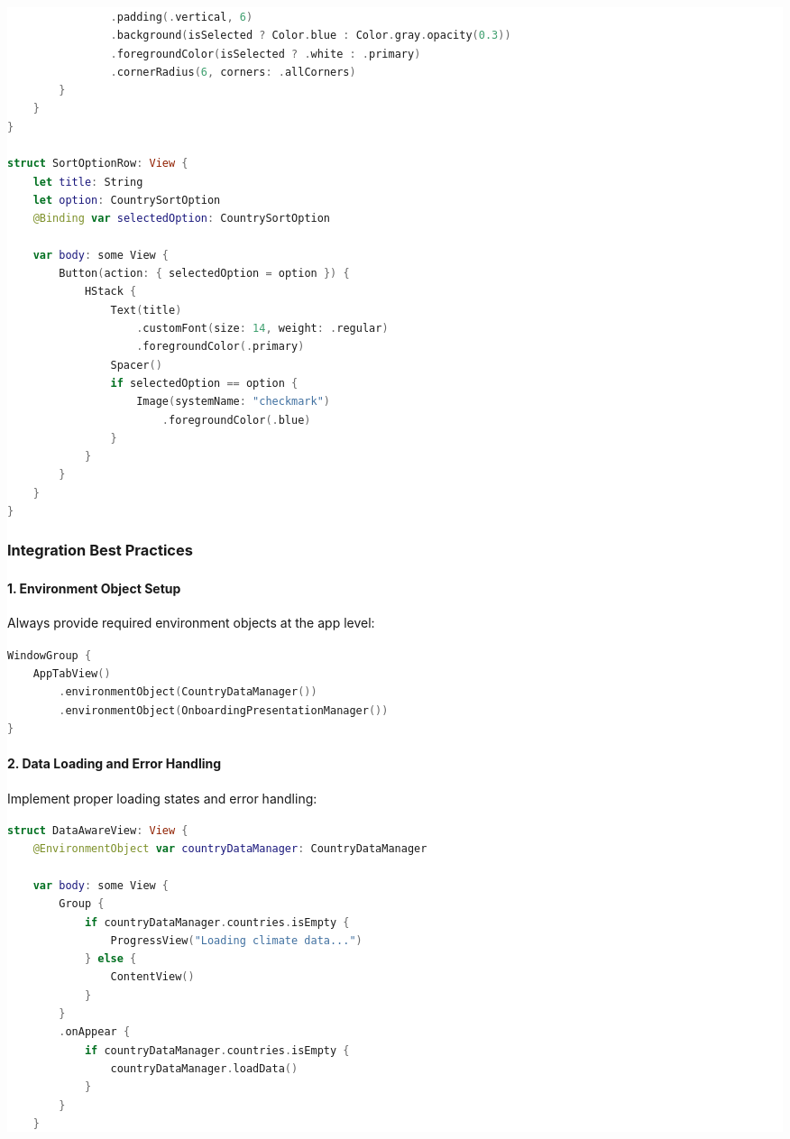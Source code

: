 ```swift
                .padding(.vertical, 6)
                .background(isSelected ? Color.blue : Color.gray.opacity(0.3))
                .foregroundColor(isSelected ? .white : .primary)
                .cornerRadius(6, corners: .allCorners)
        }
    }
}

struct SortOptionRow: View {
    let title: String
    let option: CountrySortOption
    @Binding var selectedOption: CountrySortOption
    
    var body: some View {
        Button(action: { selectedOption = option }) {
            HStack {
                Text(title)
                    .customFont(size: 14, weight: .regular)
                    .foregroundColor(.primary)
                Spacer()
                if selectedOption == option {
                    Image(systemName: "checkmark")
                        .foregroundColor(.blue)
                }
            }
        }
    }
}
```

### Integration Best Practices

#### 1. Environment Object Setup
Always provide required environment objects at the app level:

```swift
WindowGroup {
    AppTabView()
        .environmentObject(CountryDataManager())
        .environmentObject(OnboardingPresentationManager())
}
```

#### 2. Data Loading and Error Handling
Implement proper loading states and error handling:

```swift
struct DataAwareView: View {
    @EnvironmentObject var countryDataManager: CountryDataManager
    
    var body: some View {
        Group {
            if countryDataManager.countries.isEmpty {
                ProgressView("Loading climate data...")
            } else {
                ContentView()
            }
        }
        .onAppear {
            if countryDataManager.countries.isEmpty {
                countryDataManager.loadData()
            }
        }
    }
```